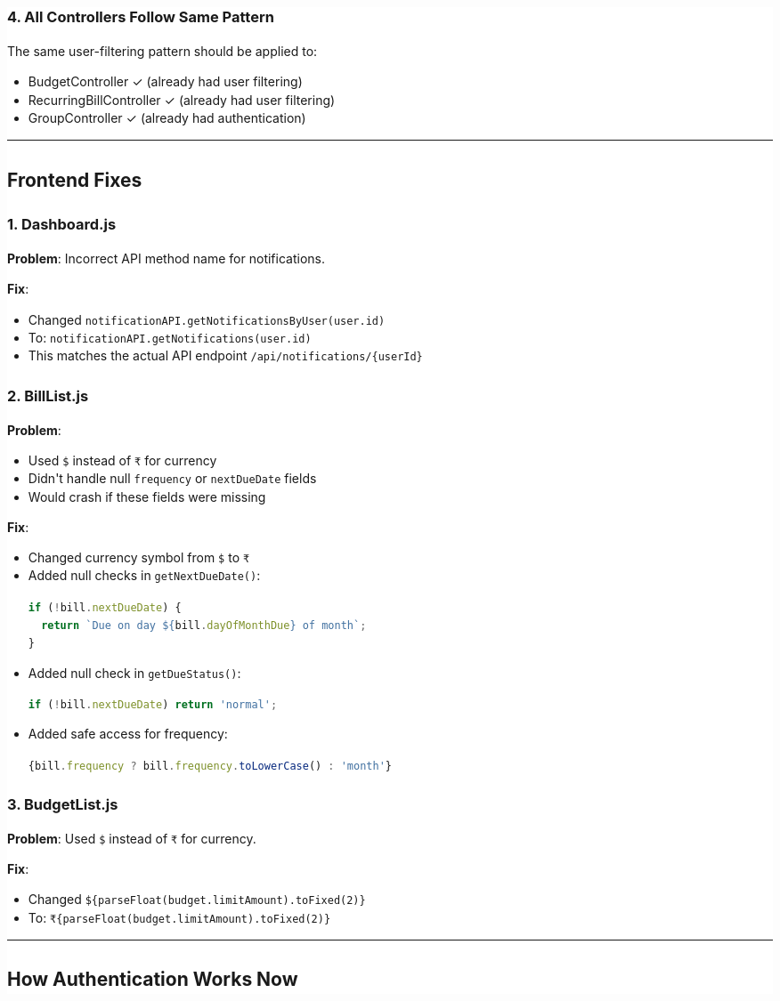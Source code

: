 ### 4. All Controllers Follow Same Pattern
The same user-filtering pattern should be applied to:
- BudgetController ✓ (already had user filtering)
- RecurringBillController ✓ (already had user filtering)
- GroupController ✓ (already had authentication)

---

## Frontend Fixes

### 1. Dashboard.js
**Problem**: Incorrect API method name for notifications.

**Fix**:
- Changed `notificationAPI.getNotificationsByUser(user.id)` 
- To: `notificationAPI.getNotifications(user.id)`
- This matches the actual API endpoint `/api/notifications/{userId}`

### 2. BillList.js
**Problem**: 
- Used `$` instead of `₹` for currency
- Didn't handle null `frequency` or `nextDueDate` fields
- Would crash if these fields were missing

**Fix**:
- Changed currency symbol from `$` to `₹`
- Added null checks in `getNextDueDate()`:
  ```javascript
  if (!bill.nextDueDate) {
    return `Due on day ${bill.dayOfMonthDue} of month`;
  }
  ```
- Added null check in `getDueStatus()`:
  ```javascript
  if (!bill.nextDueDate) return 'normal';
  ```
- Added safe access for frequency:
  ```javascript
  {bill.frequency ? bill.frequency.toLowerCase() : 'month'}
  ```

### 3. BudgetList.js
**Problem**: Used `$` instead of `₹` for currency.

**Fix**:
- Changed `${parseFloat(budget.limitAmount).toFixed(2)}`
- To: `₹{parseFloat(budget.limitAmount).toFixed(2)}`

---

## How Authentication Works Now
